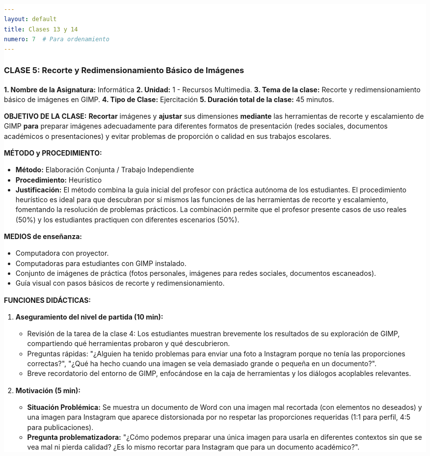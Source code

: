 ```yaml
---
layout: default
title: Clases 13 y 14
numero: 7  # Para ordenamiento
---
```


### **CLASE 5: Recorte y Redimensionamiento Básico de Imágenes**

**1.  Nombre de la Asignatura:** Informática
**2.  Unidad:** 1 - Recursos Multimedia.
**3.  Tema de la clase:** Recorte y redimensionamiento básico de imágenes en GIMP.
**4.  Tipo de Clase:** Ejercitación
**5.  Duración total de la clase:** 45 minutos.

**OBJETIVO DE LA CLASE:**
**Recortar** imágenes y **ajustar** sus dimensiones **mediante** las herramientas de recorte y escalamiento de GIMP **para** preparar imágenes adecuadamente para diferentes formatos de presentación (redes sociales, documentos académicos o presentaciones) y evitar problemas de proporción o calidad en sus trabajos escolares.

**MÉTODO y PROCEDIMIENTO:**
-   **Método:** Elaboración Conjunta / Trabajo Independiente
-   **Procedimiento:** Heurístico
-   **Justificación:** El método combina la guía inicial del profesor con práctica autónoma de los estudiantes. El procedimiento heurístico es ideal para que descubran por sí mismos las funciones de las herramientas de recorte y escalamiento, fomentando la resolución de problemas prácticos. La combinación permite que el profesor presente casos de uso reales (50%) y los estudiantes practiquen con diferentes escenarios (50%).

**MEDIOS de enseñanza:**
-   Computadora con proyector.
-   Computadoras para estudiantes con GIMP instalado.
-   Conjunto de imágenes de práctica (fotos personales, imágenes para redes sociales, documentos escaneados).
-   Guía visual con pasos básicos de recorte y redimensionamiento.

**FUNCIONES DIDÁCTICAS:**

1.  **Aseguramiento del nivel de partida (10 min):**
    -   Revisión de la tarea de la clase 4: Los estudiantes muestran brevemente los resultados de su exploración de GIMP, compartiendo qué herramientas probaron y qué descubrieron.
    -   Preguntas rápidas: "¿Alguien ha tenido problemas para enviar una foto a Instagram porque no tenía las proporciones correctas?", "¿Qué ha hecho cuando una imagen se veía demasiado grande o pequeña en un documento?".
    -   Breve recordatorio del entorno de GIMP, enfocándose en la caja de herramientas y los diálogos acoplables relevantes.

2.  **Motivación (5 min):**
    -   **Situación Problémica:** Se muestra un documento de Word con una imagen mal recortada (con elementos no deseados) y una imagen para Instagram que aparece distorsionada por no respetar las proporciones requeridas (1:1 para perfil, 4:5 para publicaciones).
    -   **Pregunta problematizadora:** "¿Cómo podemos preparar una única imagen para usarla en diferentes contextos sin que se vea mal ni pierda calidad? ¿Es lo mismo recortar para Instagram que para un documento académico?".
